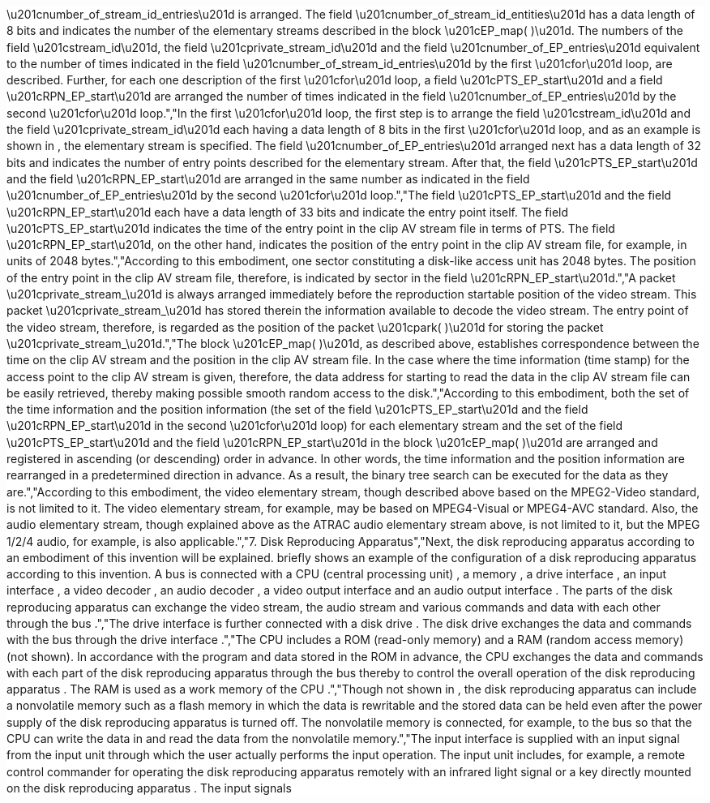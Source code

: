 \u201cnumber_of_stream_id_entries\u201d is arranged. The field \u201cnumber_of_stream_id_entities\u201d has a data length of 8 bits and indicates the number of the elementary streams described in the block \u201cEP_map( )\u201d. The numbers of the field \u201cstream_id\u201d, the field \u201cprivate_stream_id\u201d and the field \u201cnumber_of_EP_entries\u201d equivalent to the number of times indicated in the field \u201cnumber_of_stream_id_entries\u201d by the first \u201cfor\u201d loop, are described. Further, for each one description of the first \u201cfor\u201d loop, a field \u201cPTS_EP_start\u201d and a field \u201cRPN_EP_start\u201d are arranged the number of times indicated in the field \u201cnumber_of_EP_entries\u201d by the second \u201cfor\u201d loop.","In the first \u201cfor\u201d loop, the first step is to arrange the field \u201cstream_id\u201d and the field \u201cprivate_stream_id\u201d each having a data length of 8 bits in the first \u201cfor\u201d loop, and as an example is shown in , the elementary stream is specified. The field \u201cnumber_of_EP_entries\u201d arranged next has a data length of 32 bits and indicates the number of entry points described for the elementary stream. After that, the field \u201cPTS_EP_start\u201d and the field \u201cRPN_EP_start\u201d are arranged in the same number as indicated in the field \u201cnumber_of_EP_entries\u201d by the second \u201cfor\u201d loop.","The field \u201cPTS_EP_start\u201d and the field \u201cRPN_EP_start\u201d each have a data length of 33 bits and indicate the entry point itself. The field \u201cPTS_EP_start\u201d indicates the time of the entry point in the clip AV stream file in terms of PTS. The field \u201cRPN_EP_start\u201d, on the other hand, indicates the position of the entry point in the clip AV stream file, for example, in units of 2048 bytes.","According to this embodiment, one sector constituting a disk-like access unit has 2048 bytes. The position of the entry point in the clip AV stream file, therefore, is indicated by sector in the field \u201cRPN_EP_start\u201d.","A packet \u201cprivate_stream_\u201d is always arranged immediately before the reproduction startable position of the video stream. This packet \u201cprivate_stream_\u201d has stored therein the information available to decode the video stream. The entry point of the video stream, therefore, is regarded as the position of the packet \u201cpark( )\u201d for storing the packet \u201cprivate_stream_\u201d.","The block \u201cEP_map( )\u201d, as described above, establishes correspondence between the time on the clip AV stream and the position in the clip AV stream file. In the case where the time information (time stamp) for the access point to the clip AV stream is given, therefore, the data address for starting to read the data in the clip AV stream file can be easily retrieved, thereby making possible smooth random access to the disk.","According to this embodiment, both the set of the time information and the position information (the set of the field \u201cPTS_EP_start\u201d and the field \u201cRPN_EP_start\u201d in the second \u201cfor\u201d loop) for each elementary stream and the set of the field \u201cPTS_EP_start\u201d and the field \u201cRPN_EP_start\u201d in the block \u201cEP_map( )\u201d are arranged and registered in ascending (or descending) order in advance. In other words, the time information and the position information are rearranged in a predetermined direction in advance. As a result, the binary tree search can be executed for the data as they are.","According to this embodiment, the video elementary stream, though described above based on the MPEG2-Video standard, is not limited to it. The video elementary stream, for example, may be based on MPEG4-Visual or MPEG4-AVC standard. Also, the audio elementary stream, though explained above as the ATRAC audio elementary stream above, is not limited to it, but the MPEG 1\/2\/4 audio, for example, is also applicable.","7. Disk Reproducing Apparatus","Next, the disk reproducing apparatus according to an embodiment of this invention will be explained.  briefly shows an example of the configuration of a disk reproducing apparatus  according to this invention. A bus  is connected with a CPU (central processing unit) , a memory , a drive interface , an input interface , a video decoder , an audio decoder , a video output interface  and an audio output interface . The parts of the disk reproducing apparatus  can exchange the video stream, the audio stream and various commands and data with each other through the bus .","The drive interface  is further connected with a disk drive . The disk drive  exchanges the data and commands with the bus  through the drive interface .","The CPU  includes a ROM (read-only memory) and a RAM (random access memory) (not shown). In accordance with the program and data stored in the ROM in advance, the CPU  exchanges the data and commands with each part of the disk reproducing apparatus  through the bus  thereby to control the overall operation of the disk reproducing apparatus . The RAM is used as a work memory of the CPU .","Though not shown in , the disk reproducing apparatus  can include a nonvolatile memory such as a flash memory in which the data is rewritable and the stored data can be held even after the power supply of the disk reproducing apparatus  is turned off. The nonvolatile memory is connected, for example, to the bus  so that the CPU  can write the data in and read the data from the nonvolatile memory.","The input interface  is supplied with an input signal from the input unit through which the user actually performs the input operation. The input unit includes, for example, a remote control commander for operating the disk reproducing apparatus  remotely with an infrared light signal or a key directly mounted on the disk reproducing apparatus . The input signals